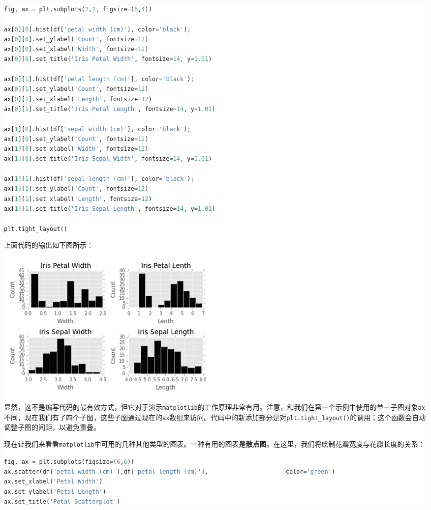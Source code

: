 ```py
fig, ax = plt.subplots(2,2, figsize=(6,4)) 

ax[0][0].hist(df['petal width (cm)'], color='black'); 
ax[0][0].set_ylabel('Count', fontsize=12) 
ax[0][0].set_xlabel('Width', fontsize=12) 
ax[0][0].set_title('Iris Petal Width', fontsize=14, y=1.01) 

ax[0][1].hist(df['petal length (cm)'], color='black'); 
ax[0][1].set_ylabel('Count', fontsize=12) 
ax[0][1].set_xlabel('Length', fontsize=12) 
ax[0][1].set_title('Iris Petal Length', fontsize=14, y=1.01) 

ax[1][0].hist(df['sepal width (cm)'], color='black'); 
ax[1][0].set_ylabel('Count', fontsize=12) 
ax[1][0].set_xlabel('Width', fontsize=12) 
ax[1][0].set_title('Iris Sepal Width', fontsize=14, y=1.01) 

ax[1][1].hist(df['sepal length (cm)'], color='black'); 
ax[1][1].set_ylabel('Count', fontsize=12) 
ax[1][1].set_xlabel('Length', fontsize=12) 
ax[1][1].set_title('Iris Sepal Length', fontsize=14, y=1.01) 

plt.tight_layout() 
```

上面代码的输出如下图所示：

![](img/d6900b26-a80f-4f45-8f0f-e7a40f2bf1ee.png)

显然，这不是编写代码的最有效方式，但它对于演示`matplotlib`的工作原理非常有用。注意，和我们在第一个示例中使用的单一子图对象`ax`不同，现在我们有了四个子图，这些子图通过现在的`ax`数组来访问。代码中的新添加部分是对`plt.tight_layout()`的调用；这个函数会自动调整子图的间距，以避免重叠。

现在让我们来看看`matplotlib`中可用的几种其他类型的图表。一种有用的图表是**散点图**。在这里，我们将绘制花瓣宽度与花瓣长度的关系：

```py
fig, ax = plt.subplots(figsize=(6,6)) 
ax.scatter(df['petal width (cm)'],df['petal length (cm)'],                      color='green') 
ax.set_xlabel('Petal Width') 
ax.set_ylabel('Petal Length') 
ax.set_title('Petal Scatterplot') 
```
